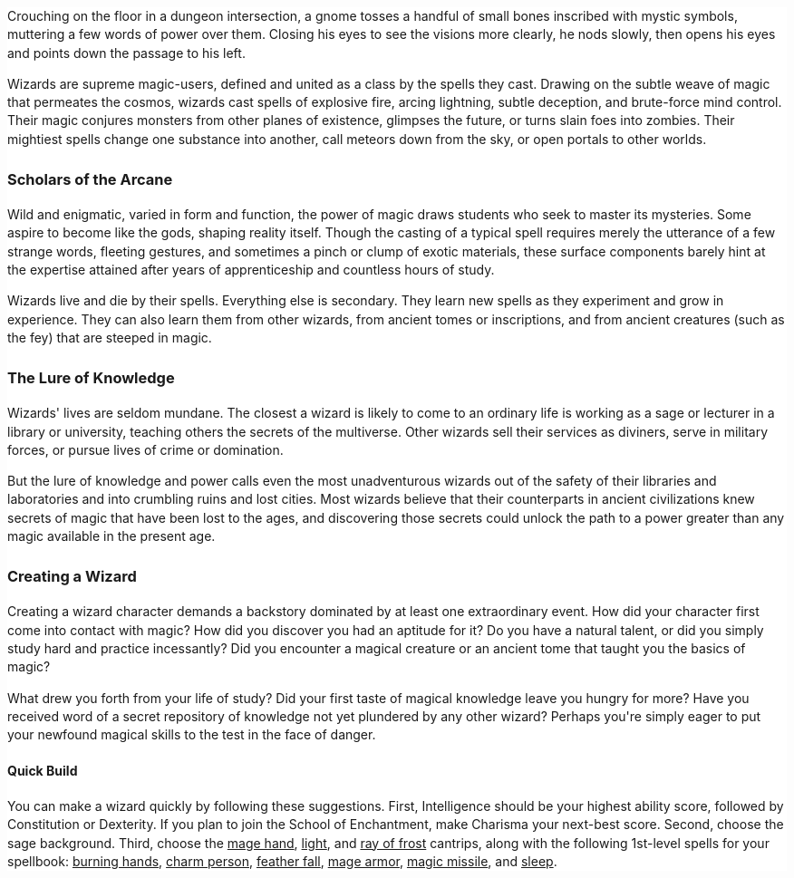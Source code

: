 Crouching on the floor in a dungeon intersection, a gnome tosses a handful of small bones inscribed with mystic symbols, muttering a few words of power over them. Closing his eyes to see the visions more clearly, he nods slowly, then opens his eyes and points down the passage to his left.

Wizards are supreme magic-users, defined and united as a class by the spells they cast. Drawing on the subtle weave of magic that permeates the cosmos, wizards cast spells of explosive fire, arcing lightning, subtle deception, and brute-force mind control. Their magic conjures monsters from other planes of existence, glimpses the future, or turns slain foes into zombies. Their mightiest spells change one substance into another, call meteors down from the sky, or open portals to other worlds.

### Scholars of the Arcane

Wild and enigmatic, varied in form and function, the power of magic draws students who seek to master its mysteries. Some aspire to become like the gods, shaping reality itself. Though the casting of a typical spell requires merely the utterance of a few strange words, fleeting gestures, and sometimes a pinch or clump of exotic materials, these surface components barely hint at the expertise attained after years of apprenticeship and countless hours of study.

Wizards live and die by their spells. Everything else is secondary. They learn new spells as they experiment and grow in experience. They can also learn them from other wizards, from ancient tomes or inscriptions, and from ancient creatures (such as the fey) that are steeped in magic.

### The Lure of Knowledge

Wizards' lives are seldom mundane. The closest a wizard is likely to come to an ordinary life is working as a sage or lecturer in a library or university, teaching others the secrets of the multiverse. Other wizards sell their services as diviners, serve in military forces, or pursue lives of crime or domination.

But the lure of knowledge and power calls even the most unadventurous wizards out of the safety of their libraries and laboratories and into crumbling ruins and lost cities. Most wizards believe that their counterparts in ancient civilizations knew secrets of magic that have been lost to the ages, and discovering those secrets could unlock the path to a power greater than any magic available in the present age.

### Creating a Wizard

Creating a wizard character demands a backstory dominated by at least one extraordinary event. How did your character first come into contact with magic? How did you discover you had an aptitude for it? Do you have a natural talent, or did you simply study hard and practice incessantly? Did you encounter a magical creature or an ancient tome that taught you the basics of magic?

What drew you forth from your life of study? Did your first taste of magical knowledge leave you hungry for more? Have you received word of a secret repository of knowledge not yet plundered by any other wizard? Perhaps you're simply eager to put your newfound magical skills to the test in the face of danger.

#### Quick Build

You can make a wizard quickly by following these suggestions. First, Intelligence should be your highest ability score, followed by Constitution or Dexterity. If you plan to join the School of Enchantment, make Charisma your next-best score. Second, choose the sage background. Third, choose the [mage hand](mage-hand.md), [light](light.md), and [ray of frost](ray-of-frost.md) cantrips, along with the following 1st-level spells for your spellbook: [burning hands](burning-hands.md), [charm person](charm-person.md), [feather fall](feather-fall.md), [mage armor](mage-armor.md), [magic missile](magic-missile.md), and [sleep](sleep.md).
